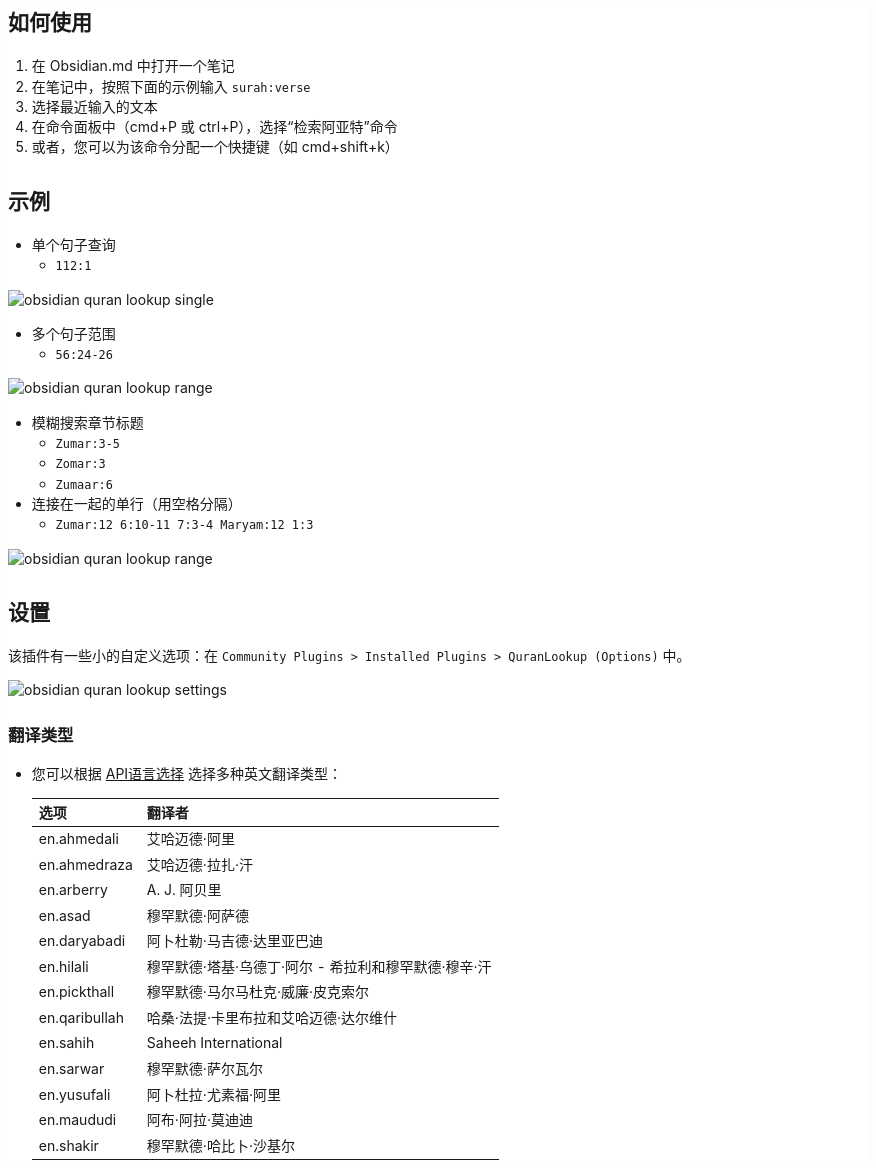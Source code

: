 ## 如何使用

1. 在 Obsidian.md 中打开一个笔记
2. 在笔记中，按照下面的示例输入 `surah:verse`
3. 选择最近输入的文本
4. 在命令面板中（cmd+P 或 ctrl+P），选择“检索阿亚特”命令
5. 或者，您可以为该命令分配一个快捷键（如 cmd+shift+k）

## 示例

- 单个句子查询
  - `112:1`

![obsidian quran lookup single](/docs/quran-lookup-single.gif?raw=true)

- 多个句子范围
  - `56:24-26`

![obsidian quran lookup range](/docs/quran-lookup-range.gif?raw=true)

- 模糊搜索章节标题
  - `Zumar:3-5`
  - `Zomar:3`
  - `Zumaar:6`
- 连接在一起的单行（用空格分隔）
  - `Zumar:12 6:10-11 7:3-4 Maryam:12 1:3`

![obsidian quran lookup range](/docs/quran-lookup-chained.gif?raw=true)

## 设置

该插件有一些小的自定义选项：在 `Community Plugins > Installed Plugins > QuranLookup (Options)` 中。

![obsidian quran lookup settings](/docs/settings.png?raw=true)

### 翻译类型

- 您可以根据 [API语言选择](http://api.alquran.cloud/v1/edition/language/en) 选择多种英文翻译类型：

  | 选项 | 翻译者 |
  | ------------| ---------|
  | en.ahmedali | 艾哈迈德·阿里|
  | en.ahmedraza | 艾哈迈德·拉扎·汗|
  | en.arberry | A. J. 阿贝里|
  | en.asad | 穆罕默德·阿萨德|
  | en.daryabadi | 阿卜杜勒·马吉德·达里亚巴迪|
  | en.hilali | 穆罕默德·塔基·乌德丁·阿尔 - 希拉利和穆罕默德·穆辛·汗|
  | en.pickthall | 穆罕默德·马尔马杜克·威廉·皮克索尔|
  | en.qaribullah | 哈桑·法提·卡里布拉和艾哈迈德·达尔维什|
  | en.sahih | Saheeh International|
  | en.sarwar | 穆罕默德·萨尔瓦尔|
  | en.yusufali | 阿卜杜拉·尤素福·阿里|
  | en.maududi | 阿布·阿拉·莫迪迪|
  | en.shakir | 穆罕默德·哈比卜·沙基尔|